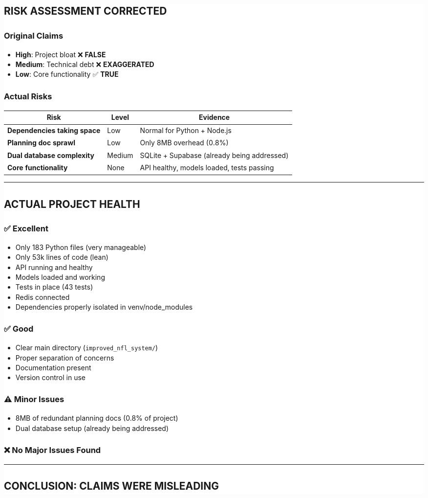 
## **RISK ASSESSMENT CORRECTED**

### **Original Claims**
- **High**: Project bloat ❌ **FALSE**
- **Medium**: Technical debt ❌ **EXAGGERATED**
- **Low**: Core functionality ✅ **TRUE**

### **Actual Risks**

| Risk | Level | Evidence |
|------|-------|----------|
| **Dependencies taking space** | Low | Normal for Python + Node.js |
| **Planning doc sprawl** | Low | Only 8MB overhead (0.8%) |
| **Dual database complexity** | Medium | SQLite + Supabase (already being addressed) |
| **Core functionality** | None | API healthy, models loaded, tests passing |

---

## **ACTUAL PROJECT HEALTH**

### **✅ Excellent**
- Only 183 Python files (very manageable)
- Only 53k lines of code (lean)
- API running and healthy
- Models loaded and working
- Tests in place (43 tests)
- Redis connected
- Dependencies properly isolated in venv/node_modules

### **✅ Good**
- Clear main directory (`improved_nfl_system/`)
- Proper separation of concerns
- Documentation present
- Version control in use

### **⚠️ Minor Issues**
- 8MB of redundant planning docs (0.8% of project)
- Dual database setup (already being addressed)

### **❌ No Major Issues Found**

---

## **CONCLUSION: CLAIMS WERE MISLEADING**
